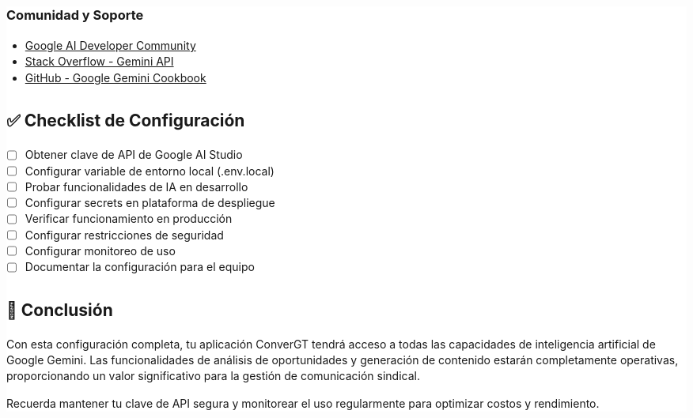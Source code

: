 ### Comunidad y Soporte
- [Google AI Developer Community](https://developers.googleblog.com/en/ai-ml/)
- [Stack Overflow - Gemini API](https://stackoverflow.com/questions/tagged/gemini-api)
- [GitHub - Google Gemini Cookbook](https://github.com/google-gemini/cookbook)

## ✅ Checklist de Configuración

- [ ] Obtener clave de API de Google AI Studio
- [ ] Configurar variable de entorno local (.env.local)
- [ ] Probar funcionalidades de IA en desarrollo
- [ ] Configurar secrets en plataforma de despliegue
- [ ] Verificar funcionamiento en producción
- [ ] Configurar restricciones de seguridad
- [ ] Configurar monitoreo de uso
- [ ] Documentar la configuración para el equipo

## 🎉 Conclusión

Con esta configuración completa, tu aplicación ConverGT tendrá acceso a todas las capacidades de inteligencia artificial de Google Gemini. Las funcionalidades de análisis de oportunidades y generación de contenido estarán completamente operativas, proporcionando un valor significativo para la gestión de comunicación sindical.

Recuerda mantener tu clave de API segura y monitorear el uso regularmente para optimizar costos y rendimiento.

